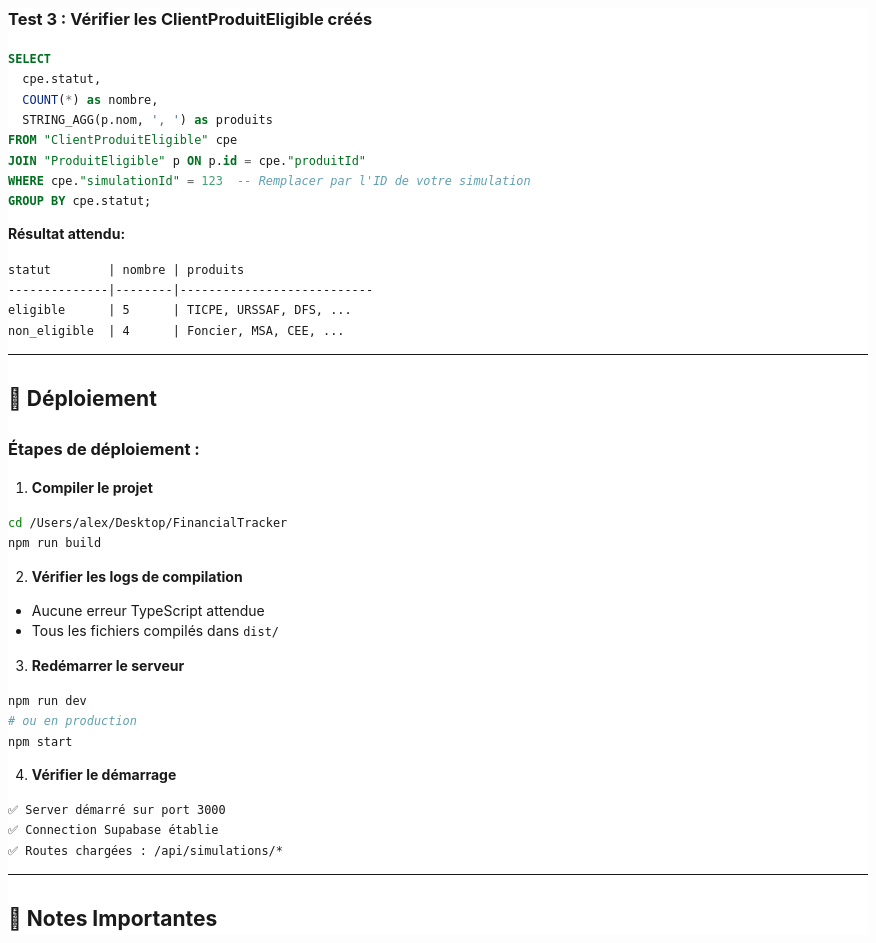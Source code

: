 ### Test 3 : Vérifier les ClientProduitEligible créés
```sql
SELECT 
  cpe.statut,
  COUNT(*) as nombre,
  STRING_AGG(p.nom, ', ') as produits
FROM "ClientProduitEligible" cpe
JOIN "ProduitEligible" p ON p.id = cpe."produitId"
WHERE cpe."simulationId" = 123  -- Remplacer par l'ID de votre simulation
GROUP BY cpe.statut;
```

**Résultat attendu:**
```
statut        | nombre | produits
--------------|--------|---------------------------
eligible      | 5      | TICPE, URSSAF, DFS, ...
non_eligible  | 4      | Foncier, MSA, CEE, ...
```

---

## 🚀 Déploiement

### Étapes de déploiement :

1. **Compiler le projet**
```bash
cd /Users/alex/Desktop/FinancialTracker
npm run build
```

2. **Vérifier les logs de compilation**
- Aucune erreur TypeScript attendue
- Tous les fichiers compilés dans `dist/`

3. **Redémarrer le serveur**
```bash
npm run dev
# ou en production
npm start
```

4. **Vérifier le démarrage**
```
✅ Server démarré sur port 3000
✅ Connection Supabase établie
✅ Routes chargées : /api/simulations/*
```

---

## 📝 Notes Importantes
